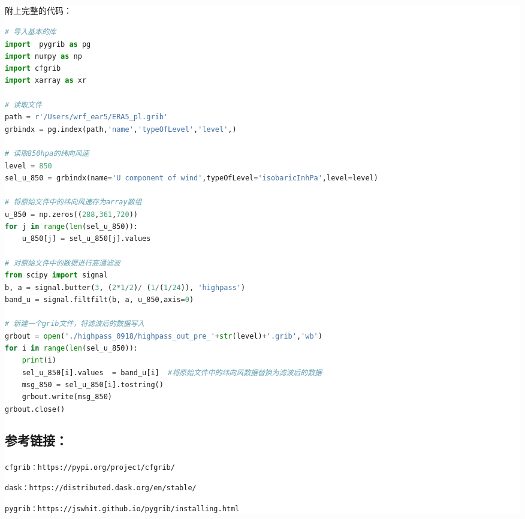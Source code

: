 

附上完整的代码：

```python
# 导入基本的库
import  pygrib as pg
import numpy as np
import cfgrib
import xarray as xr

# 读取文件 
path = r'/Users/wrf_ear5/ERA5_pl.grib'
grbindx = pg.index(path,'name','typeOfLevel','level',)

# 读取850hpa的纬向风速
level = 850   
sel_u_850 = grbindx(name='U component of wind',typeOfLevel='isobaricInhPa',level=level)

# 将原始文件中的纬向风速存为array数组
u_850 = np.zeros((288,361,720))
for j in range(len(sel_u_850)):
    u_850[j] = sel_u_850[j].values
    
# 对原始文件中的数据进行高通滤波 
from scipy import signal
b, a = signal.butter(3, (2*1/2)/ (1/(1/24)), 'highpass')
band_u = signal.filtfilt(b, a, u_850,axis=0)   

# 新建一个grib文件，将滤波后的数据写入
grbout = open('./highpass_0918/highpass_out_pre_'+str(level)+'.grib','wb')
for i in range(len(sel_u_850)):  
    print(i)
    sel_u_850[i].values  = band_u[i]  #将原始文件中的纬向风数据替换为滤波后的数据
    msg_850 = sel_u_850[i].tostring()
    grbout.write(msg_850)
grbout.close()
```

## 参考链接：

`cfgrib：https://pypi.org/project/cfgrib/`

`dask：https://distributed.dask.org/en/stable/`

`pygrib：https://jswhit.github.io/pygrib/installing.html`

